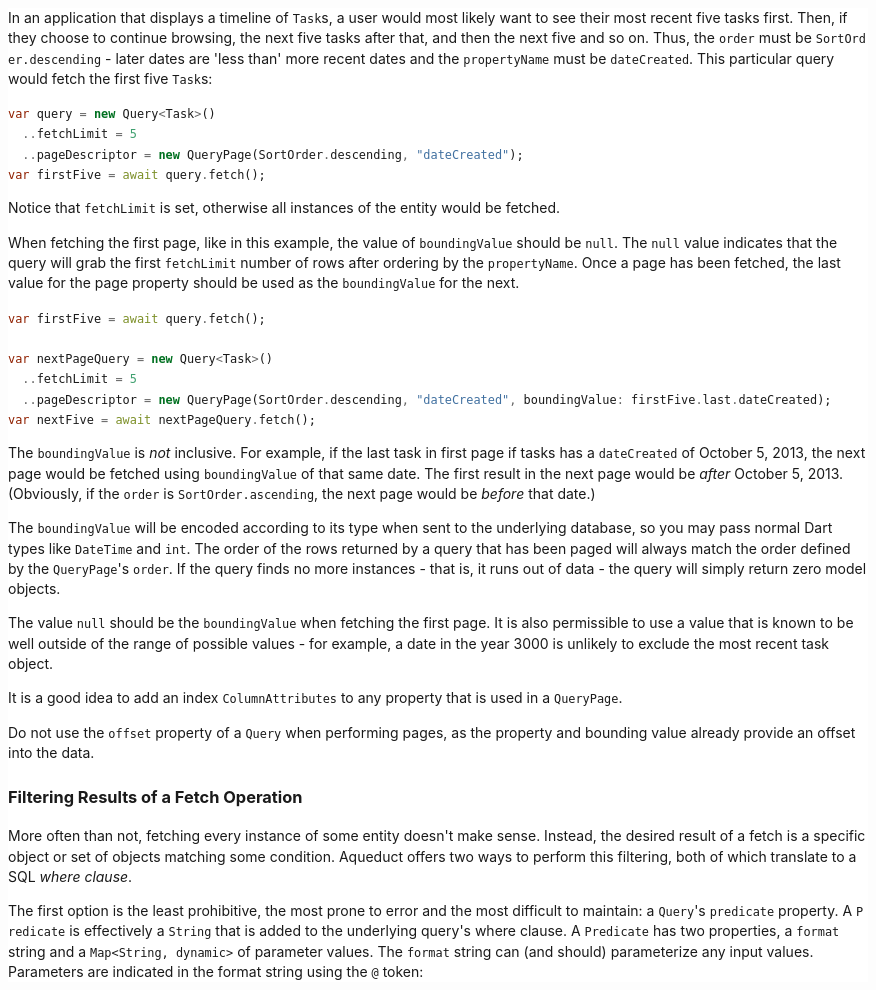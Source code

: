 In an application that displays a timeline of `Task`s, a user would most likely want to see their most recent five tasks first. Then, if they choose to continue browsing, the next five tasks after that, and then the next five and so on. Thus, the `order` must be `SortOrder.descending` - later dates are 'less than' more recent dates and the `propertyName` must be `dateCreated`. This particular query would fetch the first five `Task`s:

```dart
var query = new Query<Task>()
  ..fetchLimit = 5
  ..pageDescriptor = new QueryPage(SortOrder.descending, "dateCreated");
var firstFive = await query.fetch();
```

Notice that `fetchLimit` is set, otherwise all instances of the entity would be fetched.

When fetching the first page, like in this example, the value of `boundingValue` should be `null`. The `null` value indicates that the query will grab the first `fetchLimit` number of rows after ordering by the `propertyName`. Once a page has been fetched, the last value for the page property should be used as the `boundingValue` for the next.

```dart
var firstFive = await query.fetch();

var nextPageQuery = new Query<Task>()
  ..fetchLimit = 5
  ..pageDescriptor = new QueryPage(SortOrder.descending, "dateCreated", boundingValue: firstFive.last.dateCreated);
var nextFive = await nextPageQuery.fetch();  
```

The `boundingValue` is *not* inclusive. For example, if the last task in first page if tasks has a `dateCreated` of October 5, 2013, the next page would be fetched using `boundingValue` of that same date. The first result in the next page would be *after* October 5, 2013. (Obviously, if the `order` is `SortOrder.ascending`, the next page would be *before* that date.)

The `boundingValue` will be encoded according to its type when sent to the underlying database, so you may pass normal Dart types like `DateTime` and `int`. The order of the rows returned by a query that has been paged will always match the order defined by the `QueryPage`'s `order`. If the query finds no more instances - that is, it runs out of data - the query will simply return zero model objects.

The value `null` should be the `boundingValue` when fetching the first page. It is also permissible to use a value that is known to be well outside of the range of possible values - for example, a date in the year 3000 is unlikely to exclude the most recent task object.

It is a good idea to add an index `ColumnAttributes` to any property that is used in a `QueryPage`.

Do not use the `offset` property of a `Query` when performing pages, as the property and bounding value already provide an offset into the data.

### Filtering Results of a Fetch Operation

More often than not, fetching every instance of some entity doesn't make sense. Instead, the desired result of a fetch is a specific object or set of objects matching some condition. Aqueduct offers two ways to perform this filtering, both of which translate to a SQL *where clause*.

The first option is the least prohibitive, the most prone to error and the most difficult to maintain: a `Query`'s `predicate` property. A `Predicate` is effectively a `String` that is added to the underlying query's where clause. A `Predicate` has two properties, a `format` string and a `Map<String, dynamic>` of parameter values. The `format` string can (and should) parameterize any input values. Parameters are indicated in the format string using the `@` token:
